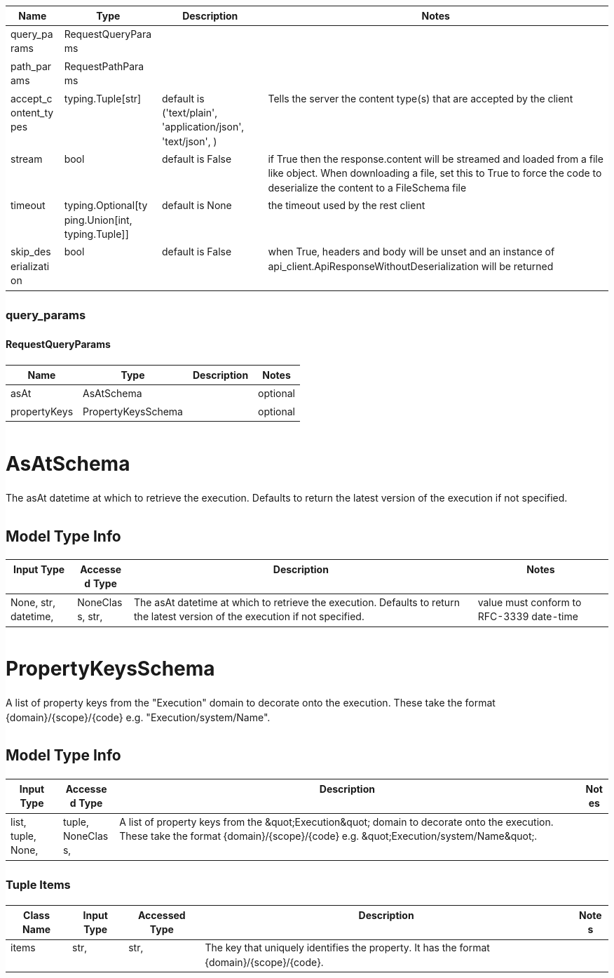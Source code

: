 Name | Type | Description  | Notes
------------- | ------------- | ------------- | -------------
query_params | RequestQueryParams | |
path_params | RequestPathParams | |
accept_content_types | typing.Tuple[str] | default is ('text/plain', 'application/json', 'text/json', ) | Tells the server the content type(s) that are accepted by the client
stream | bool | default is False | if True then the response.content will be streamed and loaded from a file like object. When downloading a file, set this to True to force the code to deserialize the content to a FileSchema file
timeout | typing.Optional[typing.Union[int, typing.Tuple]] | default is None | the timeout used by the rest client
skip_deserialization | bool | default is False | when True, headers and body will be unset and an instance of api_client.ApiResponseWithoutDeserialization will be returned

### query_params
#### RequestQueryParams

Name | Type | Description  | Notes
------------- | ------------- | ------------- | -------------
asAt | AsAtSchema | | optional
propertyKeys | PropertyKeysSchema | | optional


# AsAtSchema

The asAt datetime at which to retrieve the execution. Defaults to return the latest version of the execution if not specified.

## Model Type Info
Input Type | Accessed Type | Description | Notes
------------ | ------------- | ------------- | -------------
None, str, datetime,  | NoneClass, str,  | The asAt datetime at which to retrieve the execution. Defaults to return the latest version of the execution if not specified. | value must conform to RFC-3339 date-time

# PropertyKeysSchema

A list of property keys from the \"Execution\" domain to decorate onto the execution.              These take the format {domain}/{scope}/{code} e.g. \"Execution/system/Name\".

## Model Type Info
Input Type | Accessed Type | Description | Notes
------------ | ------------- | ------------- | -------------
list, tuple, None,  | tuple, NoneClass,  | A list of property keys from the \&quot;Execution\&quot; domain to decorate onto the execution.              These take the format {domain}/{scope}/{code} e.g. \&quot;Execution/system/Name\&quot;. | 

### Tuple Items
Class Name | Input Type | Accessed Type | Description | Notes
------------- | ------------- | ------------- | ------------- | -------------
items | str,  | str,  | The key that uniquely identifies the property. It has the format {domain}/{scope}/{code}. | 
